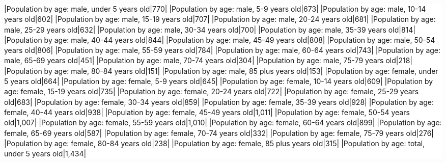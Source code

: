 |Population by age: male, under 5 years old|770|
|Population by age: male, 5-9 years old|673|
|Population by age: male, 10-14 years old|602|
|Population by age: male, 15-19 years old|707|
|Population by age: male, 20-24 years old|681|
|Population by age: male, 25-29 years old|632|
|Population by age: male, 30-34 years old|700|
|Population by age: male, 35-39 years old|814|
|Population by age: male, 40-44 years old|844|
|Population by age: male, 45-49 years old|808|
|Population by age: male, 50-54 years old|806|
|Population by age: male, 55-59 years old|784|
|Population by age: male, 60-64 years old|743|
|Population by age: male, 65-69 years old|451|
|Population by age: male, 70-74 years old|304|
|Population by age: male, 75-79 years old|218|
|Population by age: male, 80-84 years old|151|
|Population by age: male, 85 plus years old|153|
|Population by age: female, under 5 years old|664|
|Population by age: female, 5-9 years old|645|
|Population by age: female, 10-14 years old|609|
|Population by age: female, 15-19 years old|735|
|Population by age: female, 20-24 years old|722|
|Population by age: female, 25-29 years old|683|
|Population by age: female, 30-34 years old|859|
|Population by age: female, 35-39 years old|928|
|Population by age: female, 40-44 years old|938|
|Population by age: female, 45-49 years old|1,011|
|Population by age: female, 50-54 years old|1,007|
|Population by age: female, 55-59 years old|1,010|
|Population by age: female, 60-64 years old|899|
|Population by age: female, 65-69 years old|587|
|Population by age: female, 70-74 years old|332|
|Population by age: female, 75-79 years old|276|
|Population by age: female, 80-84 years old|238|
|Population by age: female, 85 plus years old|315|
|Population by age: total, under 5 years old|1,434|